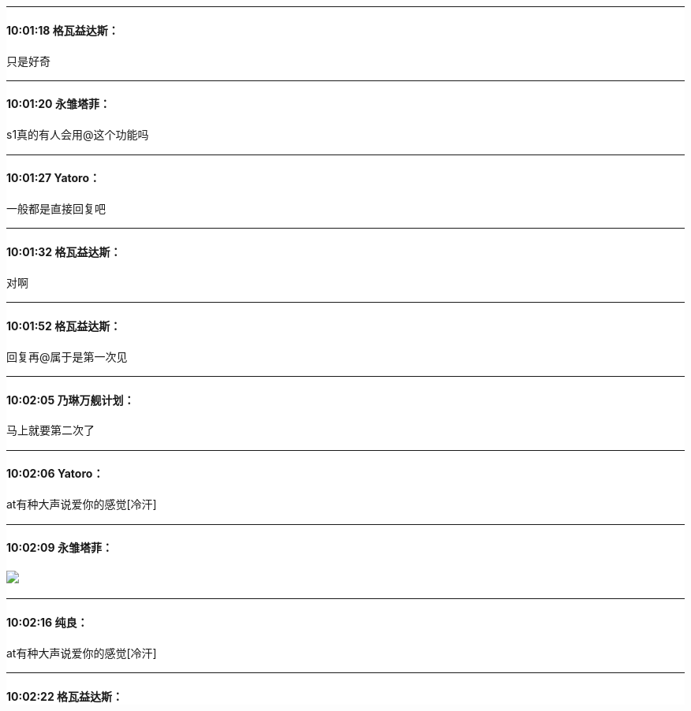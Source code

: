 *****

#### 10:01:18  格瓦益达斯：

只是好奇

*****

#### 10:01:20  永雏塔菲：

s1真的有人会用@这个功能吗

*****

#### 10:01:27  Yatoro：

一般都是直接回复吧

*****

#### 10:01:32  格瓦益达斯：

对啊

*****

#### 10:01:52  格瓦益达斯：

回复再@属于是第一次见

*****

#### 10:02:05  乃琳万舰计划：

马上就要第二次了

*****

#### 10:02:06  Yatoro：

at有种大声说爱你的感觉[冷汗]

*****

#### 10:02:09  永雏塔菲：

![](http://gchat.qpic.cn/gchatpic_new/2127627203/590331701-2264830840-3C4E5DFA7D808DCA0541C8500954530C/0?term=2")

*****

#### 10:02:16  纯良：

at有种大声说爱你的感觉[冷汗]

*****

#### 10:02:22  格瓦益达斯：
